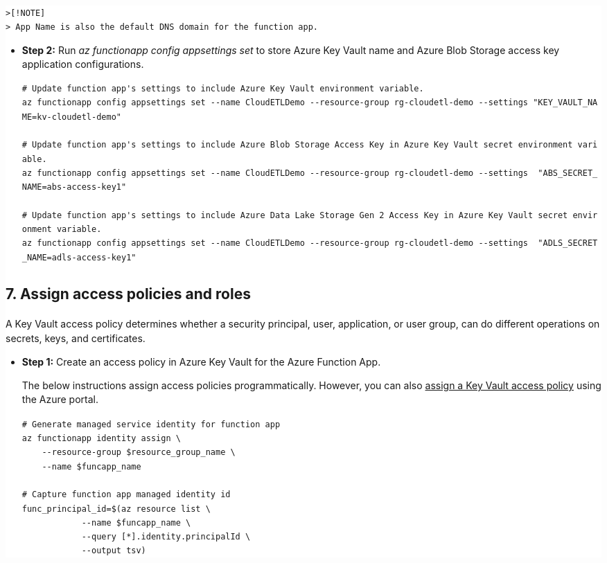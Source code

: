     >[!NOTE]
    > App Name is also the default DNS domain for the function app.

* **Step 2:** Run *az functionapp config appsettings set* to store Azure Key Vault name and Azure Blob Storage access key application configurations.

    ```azurecli
    # Update function app's settings to include Azure Key Vault environment variable.
    az functionapp config appsettings set --name CloudETLDemo --resource-group rg-cloudetl-demo --settings "KEY_VAULT_NAME=kv-cloudetl-demo"

    # Update function app's settings to include Azure Blob Storage Access Key in Azure Key Vault secret environment variable.
    az functionapp config appsettings set --name CloudETLDemo --resource-group rg-cloudetl-demo --settings  "ABS_SECRET_NAME=abs-access-key1"

    # Update function app's settings to include Azure Data Lake Storage Gen 2 Access Key in Azure Key Vault secret environment variable.
    az functionapp config appsettings set --name CloudETLDemo --resource-group rg-cloudetl-demo --settings  "ADLS_SECRET_NAME=adls-access-key1"
    ```

## 7. Assign access policies and roles

  A Key Vault access policy determines whether a security principal, user, application, or user group, can do different operations on secrets, keys, and certificates.

* **Step 1:** Create an access policy in Azure Key Vault for the Azure Function App.

  The below instructions assign access policies programmatically. However, you can also [assign a Key Vault access policy](/azure/key-vault/general/assign-access-policy-portal) using the Azure portal.

    ```azurecli
    # Generate managed service identity for function app
    az functionapp identity assign \
        --resource-group $resource_group_name \
        --name $funcapp_name

    # Capture function app managed identity id
    func_principal_id=$(az resource list \
                --name $funcapp_name \
                --query [*].identity.principalId \
                --output tsv)
